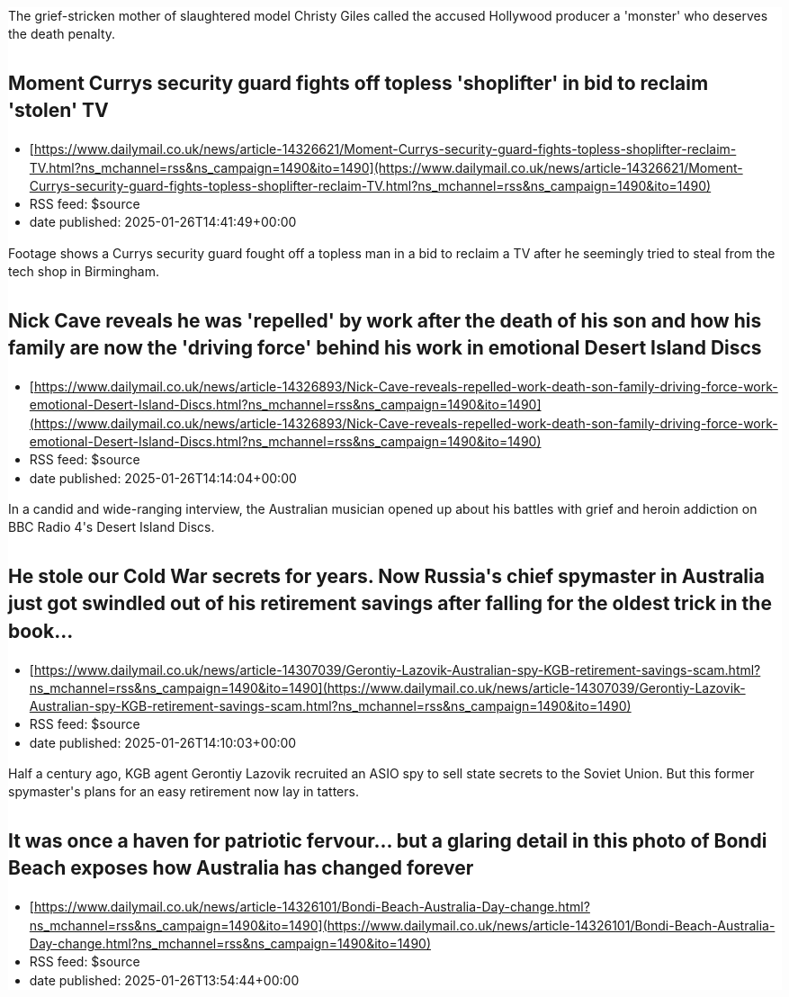 The grief-stricken mother of slaughtered model Christy Giles called the accused Hollywood producer a 'monster' who deserves the death penalty.

## Moment Currys security guard fights off topless 'shoplifter' in bid to reclaim 'stolen' TV
 - [https://www.dailymail.co.uk/news/article-14326621/Moment-Currys-security-guard-fights-topless-shoplifter-reclaim-TV.html?ns_mchannel=rss&ns_campaign=1490&ito=1490](https://www.dailymail.co.uk/news/article-14326621/Moment-Currys-security-guard-fights-topless-shoplifter-reclaim-TV.html?ns_mchannel=rss&ns_campaign=1490&ito=1490)
 - RSS feed: $source
 - date published: 2025-01-26T14:41:49+00:00

Footage shows a Currys security guard fought off a topless man in a bid to reclaim a TV after he seemingly tried to steal from the tech shop in Birmingham.

## Nick Cave reveals he was 'repelled' by work after the death of his son and how his family are now the 'driving force' behind his work in emotional Desert Island Discs
 - [https://www.dailymail.co.uk/news/article-14326893/Nick-Cave-reveals-repelled-work-death-son-family-driving-force-work-emotional-Desert-Island-Discs.html?ns_mchannel=rss&ns_campaign=1490&ito=1490](https://www.dailymail.co.uk/news/article-14326893/Nick-Cave-reveals-repelled-work-death-son-family-driving-force-work-emotional-Desert-Island-Discs.html?ns_mchannel=rss&ns_campaign=1490&ito=1490)
 - RSS feed: $source
 - date published: 2025-01-26T14:14:04+00:00

In a candid and wide-ranging interview, the Australian musician opened up about his battles with grief and heroin addiction on BBC Radio 4's Desert Island Discs.

## He stole our Cold War secrets for years. Now Russia's chief spymaster in Australia just got swindled out of his retirement savings after falling for the oldest trick in the book...
 - [https://www.dailymail.co.uk/news/article-14307039/Gerontiy-Lazovik-Australian-spy-KGB-retirement-savings-scam.html?ns_mchannel=rss&ns_campaign=1490&ito=1490](https://www.dailymail.co.uk/news/article-14307039/Gerontiy-Lazovik-Australian-spy-KGB-retirement-savings-scam.html?ns_mchannel=rss&ns_campaign=1490&ito=1490)
 - RSS feed: $source
 - date published: 2025-01-26T14:10:03+00:00

Half a century ago, KGB agent Gerontiy Lazovik recruited an ASIO spy to sell state secrets to the Soviet Union. But this former spymaster's plans for an easy retirement now lay in tatters.

## It was once a haven for patriotic fervour... but a glaring detail in this photo of Bondi Beach exposes how Australia has changed forever
 - [https://www.dailymail.co.uk/news/article-14326101/Bondi-Beach-Australia-Day-change.html?ns_mchannel=rss&ns_campaign=1490&ito=1490](https://www.dailymail.co.uk/news/article-14326101/Bondi-Beach-Australia-Day-change.html?ns_mchannel=rss&ns_campaign=1490&ito=1490)
 - RSS feed: $source
 - date published: 2025-01-26T13:54:44+00:00
